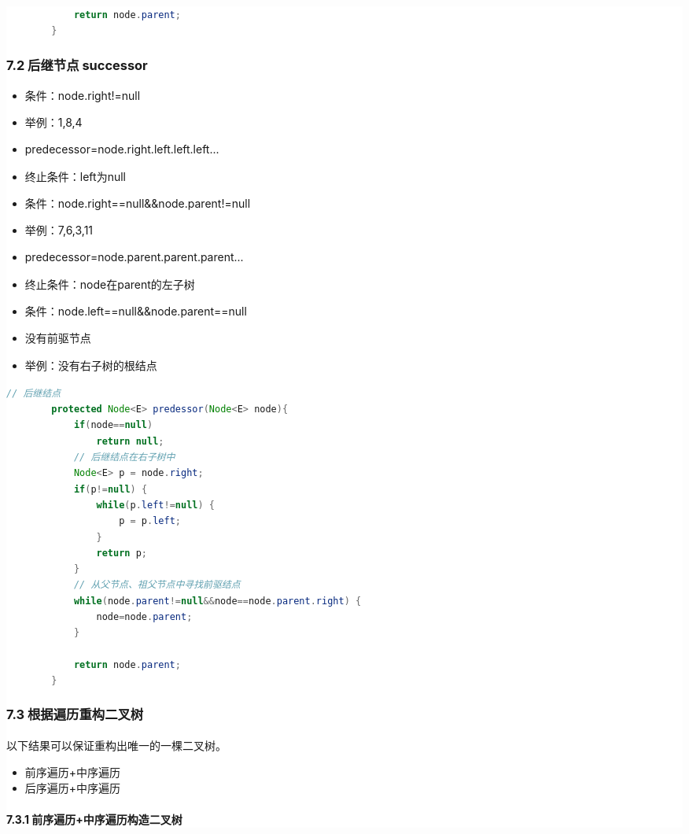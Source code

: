 ```java
			return node.parent;
		}
```

### 7.2 后继节点 successor

- 条件：node.right!=null
- 举例：1,8,4
- predecessor=node.right.left.left.left...
- 终止条件：left为null



- 条件：node.right==null&&node.parent!=null
- 举例：7,6,3,11
- predecessor=node.parent.parent.parent...
- 终止条件：node在parent的左子树



- 条件：node.left==null&&node.parent==null
- 没有前驱节点
- 举例：没有右子树的根结点

```java
// 后继结点
		protected Node<E> predessor(Node<E> node){
			if(node==null)
				return null;
			// 后继结点在右子树中
			Node<E> p = node.right;
			if(p!=null) {
				while(p.left!=null) {
					p = p.left;
				}
				return p;
			}
			// 从父节点、祖父节点中寻找前驱结点
			while(node.parent!=null&&node==node.parent.right) {
				node=node.parent;
			}
			
			return node.parent;
		}
```



### 7.3 根据遍历重构二叉树

以下结果可以保证重构出唯一的一棵二叉树。

- 前序遍历+中序遍历
- 后序遍历+中序遍历

#### 7.3.1 前序遍历+中序遍历构造二叉树
